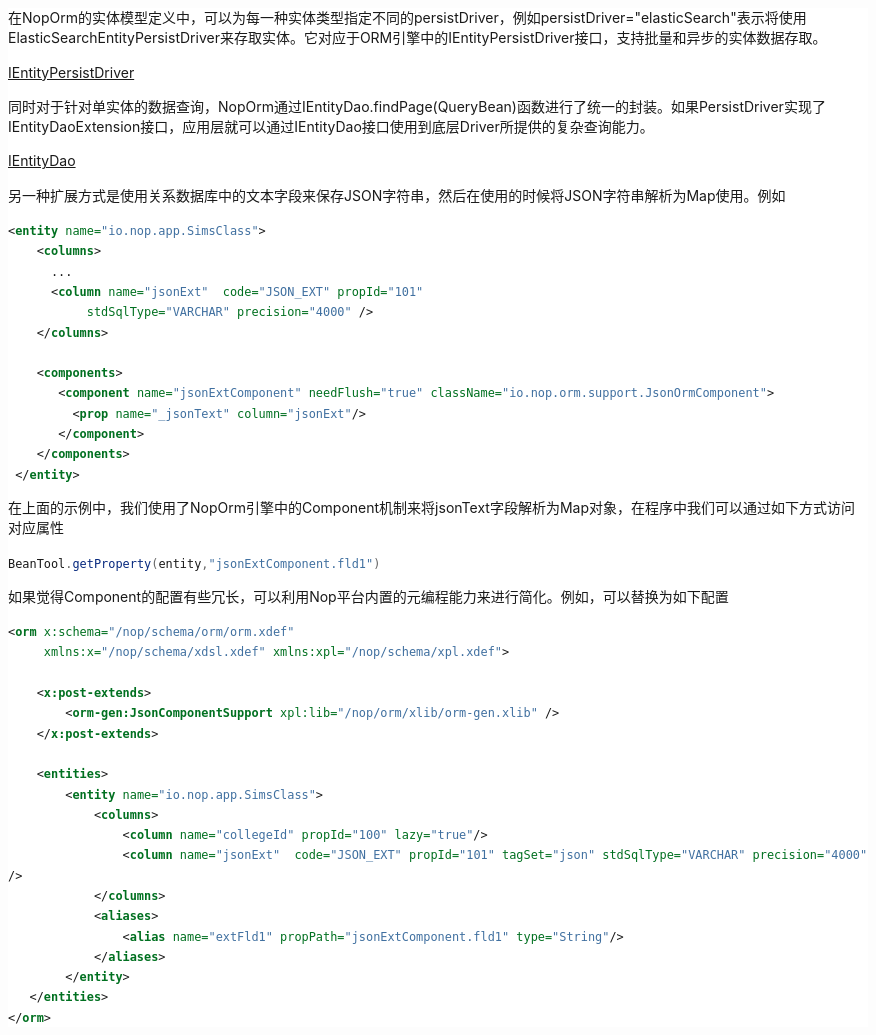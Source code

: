 在NopOrm的实体模型定义中，可以为每一种实体类型指定不同的persistDriver，例如persistDriver="elasticSearch"表示将使用ElasticSearchEntityPersistDriver来存取实体。它对应于ORM引擎中的IEntityPersistDriver接口，支持批量和异步的实体数据存取。

[IEntityPersistDriver](https://gitee.com/canonical-entropy/nop-entropy/tree/master/nop-orm/src/main/java/io/nop/orm/driver/IEntityPersistDriver.java)

同时对于针对单实体的数据查询，NopOrm通过IEntityDao.findPage(QueryBean)函数进行了统一的封装。如果PersistDriver实现了IEntityDaoExtension接口，应用层就可以通过IEntityDao接口使用到底层Driver所提供的复杂查询能力。

[IEntityDao](https://gitee.com/canonical-entropy/nop-entropy/tree/master/nop-dao/src/main/java/io/nop/dao/api/IEntityDao.java)

另一种扩展方式是使用关系数据库中的文本字段来保存JSON字符串，然后在使用的时候将JSON字符串解析为Map使用。例如

```xml
<entity name="io.nop.app.SimsClass">
    <columns>
      ...
      <column name="jsonExt"  code="JSON_EXT" propId="101" 
           stdSqlType="VARCHAR" precision="4000" />
    </columns>

    <components>
       <component name="jsonExtComponent" needFlush="true" className="io.nop.orm.support.JsonOrmComponent">
         <prop name="_jsonText" column="jsonExt"/>
       </component>
    </components>
 </entity>
```

在上面的示例中，我们使用了NopOrm引擎中的Component机制来将jsonText字段解析为Map对象，在程序中我们可以通过如下方式访问对应属性

```java
BeanTool.getProperty(entity,"jsonExtComponent.fld1")
```

如果觉得Component的配置有些冗长，可以利用Nop平台内置的元编程能力来进行简化。例如，可以替换为如下配置

```xml
<orm x:schema="/nop/schema/orm/orm.xdef"
     xmlns:x="/nop/schema/xdsl.xdef" xmlns:xpl="/nop/schema/xpl.xdef">

    <x:post-extends>
        <orm-gen:JsonComponentSupport xpl:lib="/nop/orm/xlib/orm-gen.xlib" />
    </x:post-extends>

    <entities>
        <entity name="io.nop.app.SimsClass">
            <columns>
                <column name="collegeId" propId="100" lazy="true"/>
                <column name="jsonExt"  code="JSON_EXT" propId="101" tagSet="json" stdSqlType="VARCHAR" precision="4000" />
            </columns>
            <aliases>
                <alias name="extFld1" propPath="jsonExtComponent.fld1" type="String"/>
            </aliases>
        </entity>
   </entities>
</orm>
```
